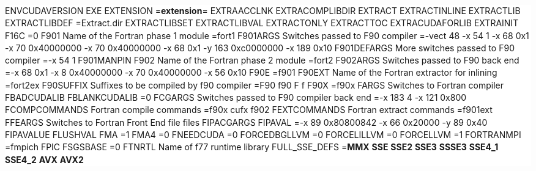 ENVCUDAVERSION
EXE
EXTENSION           =__extension__=
EXTRAACCLNK
EXTRACOMPLIBDIR
EXTRACT
EXTRACTINLINE
EXTRACTLIB
EXTRACTLIBDEF       =Extract.dir
EXTRACTLIBSET
EXTRACTLIBVAL
EXTRACTONLY
EXTRACTTOC
EXTRACUDAFORLIB
EXTRAINIT
F16C                =0
F901                Name of the Fortran phase 1 module                =fort1
F901ARGS            Switches passed to F90 compiler            =-vect 48 -x 54 1   -x 68 0x1 -x 70 0x40000000 -x 70 0x40000000 -x 68 0x1  -y 163 0xc0000000  -x 189 0x10
F901DEFARGS         More switches passed to F90 compiler         =-x 54 1
F901MANPIN
F902                Name of the Fortran phase 2 module                =fort2
F902ARGS            Switches passed to F90 back end            =-x 68 0x1 -x 8 0x40000000 -x 70 0x40000000 -x 56 0x10
F90E                =f901
F90EXT              Name of the Fortran extractor for inlining              =fort2ex
F90SUFFIX           Suffixes to be compiled by f90 compiler           =F90 f90 F f
F90X                =f90x
FARGS               Switches to Fortran compiler
FBADCUDALIB
FBLANKCUDALIB       =0
FCGARGS             Switches passed to F90 compiler back end             =-x 183 4 -x 121 0x800
FCOMPCOMMANDS       Fortran compile commands       =f90x cufx f902
FEXTCOMMANDS        Fortran extract commands        =f901ext
FFEARGS             Switches to Fortran Front End
file
files
FIPACGARGS
FIPAVAL             =-x 89 0x80800842 -x 66 0x20000 -y 89 0x40
FIPAVALUE
FLUSHVAL
FMA                 =1
FMA4                =0
FNEEDCUDA           =0
FORCEDBGLLVM        =0
FORCELILLVM         =0
FORCELLVM           =1
FORTRANMPI          =fmpich
FPIC
FSGSBASE            =0
FTNRTL              Name of f77 runtime library
FULL_SSE_DEFS       =__MMX__
	__SSE__
	__SSE2__
	__SSE3__
	__SSSE3__
	__SSE4_1__
	__SSE4_2__
	__AVX__
	__AVX2__
	